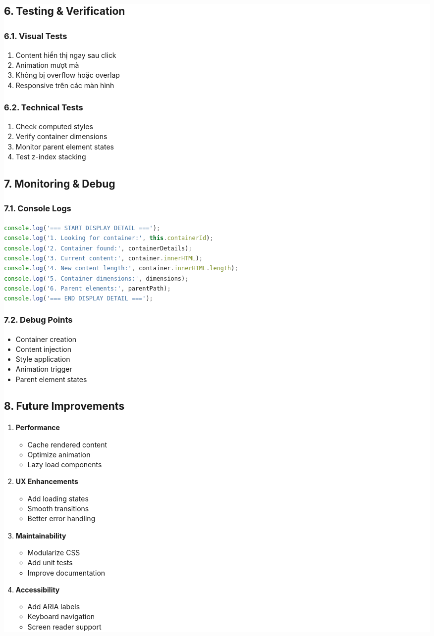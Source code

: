 ## 6. Testing & Verification

### 6.1. Visual Tests
1. Content hiển thị ngay sau click
2. Animation mượt mà
3. Không bị overflow hoặc overlap
4. Responsive trên các màn hình

### 6.2. Technical Tests
1. Check computed styles
2. Verify container dimensions
3. Monitor parent element states
4. Test z-index stacking

## 7. Monitoring & Debug

### 7.1. Console Logs
```javascript
console.log('=== START DISPLAY DETAIL ===');
console.log('1. Looking for container:', this.containerId);
console.log('2. Container found:', containerDetails);
console.log('3. Current content:', container.innerHTML);
console.log('4. New content length:', container.innerHTML.length);
console.log('5. Container dimensions:', dimensions);
console.log('6. Parent elements:', parentPath);
console.log('=== END DISPLAY DETAIL ===');
```

### 7.2. Debug Points
- Container creation
- Content injection
- Style application
- Animation trigger
- Parent element states

## 8. Future Improvements

1. **Performance**
   - Cache rendered content
   - Optimize animation
   - Lazy load components

2. **UX Enhancements**
   - Add loading states
   - Smooth transitions
   - Better error handling

3. **Maintainability**
   - Modularize CSS
   - Add unit tests
   - Improve documentation

4. **Accessibility**
   - Add ARIA labels
   - Keyboard navigation
   - Screen reader support 